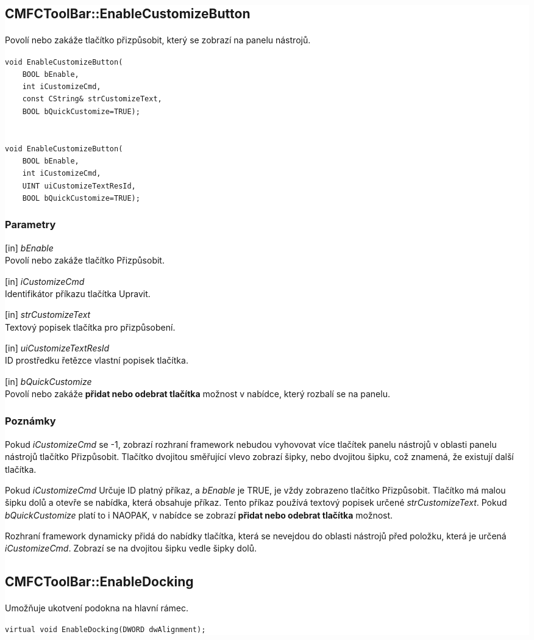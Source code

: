 ##  <a name="enablecustomizebutton"></a>  CMFCToolBar::EnableCustomizeButton  
 Povolí nebo zakáže tlačítko přizpůsobit, který se zobrazí na panelu nástrojů.  
  
```  
void EnableCustomizeButton(
    BOOL bEnable,  
    int iCustomizeCmd,  
    const CString& strCustomizeText,  
    BOOL bQuickCustomize=TRUE);

 
void EnableCustomizeButton(
    BOOL bEnable,  
    int iCustomizeCmd,  
    UINT uiCustomizeTextResId,  
    BOOL bQuickCustomize=TRUE);
```  
  
### <a name="parameters"></a>Parametry  
 [in] *bEnable*  
 Povolí nebo zakáže tlačítko Přizpůsobit.  
  
 [in] *iCustomizeCmd*  
 Identifikátor příkazu tlačítka Upravit.  
  
 [in] *strCustomizeText*  
 Textový popisek tlačítka pro přizpůsobení.  
  
 [in] *uiCustomizeTextResId*  
 ID prostředku řetězce vlastní popisek tlačítka.  
  
 [in] *bQuickCustomize*  
 Povolí nebo zakáže **přidat nebo odebrat tlačítka** možnost v nabídce, který rozbalí se na panelu.  
  
### <a name="remarks"></a>Poznámky  
 Pokud *iCustomizeCmd* se -1, zobrazí rozhraní framework nebudou vyhovovat více tlačítek panelu nástrojů v oblasti panelu nástrojů tlačítko Přizpůsobit. Tlačítko dvojitou směřující vlevo zobrazí šipky, nebo dvojitou šipku, což znamená, že existují další tlačítka.  
  
 Pokud *iCustomizeCmd* Určuje ID platný příkaz, a *bEnable* je TRUE, je vždy zobrazeno tlačítko Přizpůsobit. Tlačítko má malou šipku dolů a otevře se nabídka, která obsahuje příkaz. Tento příkaz používá textový popisek určené *strCustomizeText*. Pokud *bQuickCustomize* platí to i NAOPAK, v nabídce se zobrazí **přidat nebo odebrat tlačítka** možnost.  
  
 Rozhraní framework dynamicky přidá do nabídky tlačítka, která se nevejdou do oblasti nástrojů před položku, která je určená *iCustomizeCmd*. Zobrazí se na dvojitou šipku vedle šipky dolů.  
  
##  <a name="enabledocking"></a>  CMFCToolBar::EnableDocking  
 Umožňuje ukotvení podokna na hlavní rámec.  
  
```  
virtual void EnableDocking(DWORD dwAlignment);
```  
  